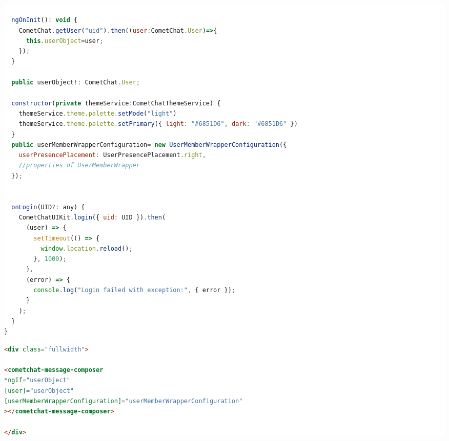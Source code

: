 ```javascript

  ngOnInit(): void {
    CometChat.getUser("uid").then((user:CometChat.User)=>{
      this.userObject=user;
    });
  }

  public userObject!: CometChat.User;

  constructor(private themeService:CometChatThemeService) {
    themeService.theme.palette.setMode("light")
    themeService.theme.palette.setPrimary({ light: "#6851D6", dark: "#6851D6" })
  }
  public userMemberWrapperConfiguration= new UserMemberWrapperConfiguration({
    userPresencePlacement: UserPresencePlacement.right,
    //properties of UserMemberWrapper
  });


  onLogin(UID?: any) {
    CometChatUIKit.login({ uid: UID }).then(
      (user) => {
        setTimeout(() => {
          window.location.reload();
        }, 1000);
      },
      (error) => {
        console.log("Login failed with exception:", { error });
      }
    );
  }
}
```
</TabItem>
<TabItem value="ts" label="app.component.html">

```html
<div class="fullwidth">

<cometchat-message-composer
*ngIf="userObject"
[user]="userObject"
[userMemberWrapperConfiguration]="userMemberWrapperConfiguration"
></cometchat-message-composer>

</div>

```
</TabItem>
</Tabs>

